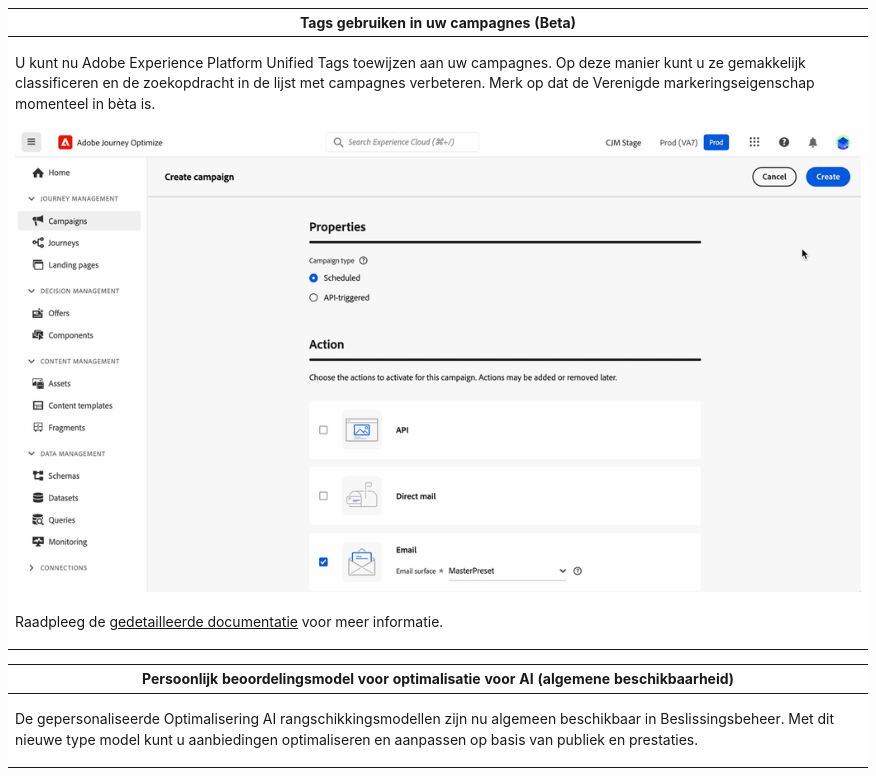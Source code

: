 
<table>
<thead>
<tr>
<th><strong>Tags gebruiken in uw campagnes (Beta)</strong><br/></th>
</tr>
</thead>
<tbody>
<tr>
<td>
<p>U kunt nu Adobe Experience Platform Unified Tags toewijzen aan uw campagnes. Op deze manier kunt u ze gemakkelijk classificeren en de zoekopdracht in de lijst met campagnes verbeteren. Merk op dat de Verenigde markeringseigenschap momenteel in bèta is.</p>
<img src="assets/do-not-localize/campaigns-tag.gif"/>
<p>Raadpleeg de <a href="../start/search-filter-categorize.md#tags">gedetailleerde documentatie</a> voor meer informatie.</p>
</td>
</tr>
</tbody>
</table>



<table>
<thead>
<tr>
<th><strong>Persoonlijk beoordelingsmodel voor optimalisatie voor AI (algemene beschikbaarheid)</strong><br/></th>
</tr>
</thead>
<tbody>
<tr>
<td>
<p>De gepersonaliseerde Optimalisering AI rangschikkingsmodellen zijn nu algemeen beschikbaar in Beslissingsbeheer. Met dit nieuwe type model kunt u aanbiedingen optimaliseren en aanpassen op basis van publiek en prestaties.</p>